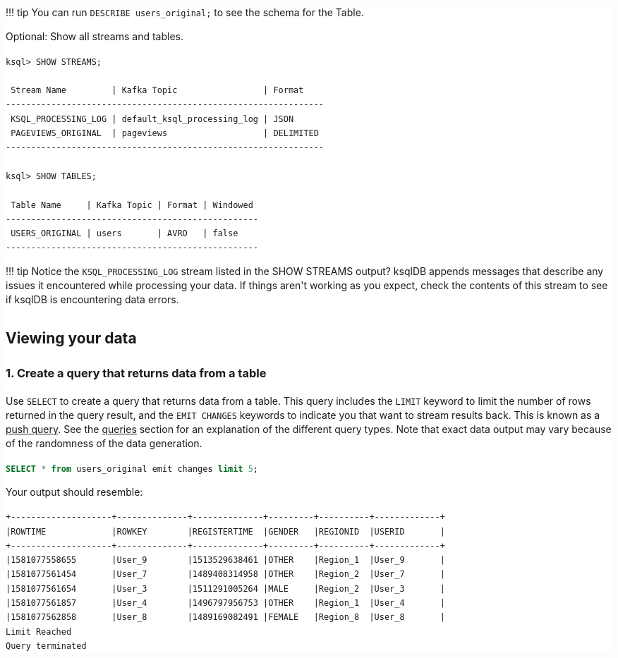!!! tip
    You can run `DESCRIBE users_original;` to see the schema for the
    Table.

Optional: Show all streams and tables.

```
ksql> SHOW STREAMS;

 Stream Name         | Kafka Topic                 | Format    
---------------------------------------------------------------
 KSQL_PROCESSING_LOG | default_ksql_processing_log | JSON      
 PAGEVIEWS_ORIGINAL  | pageviews                   | DELIMITED 
---------------------------------------------------------------

ksql> SHOW TABLES;

 Table Name     | Kafka Topic | Format | Windowed 
--------------------------------------------------
 USERS_ORIGINAL | users       | AVRO   | false    
--------------------------------------------------
```

!!! tip
    Notice the `KSQL_PROCESSING_LOG` stream listed in the SHOW STREAMS
    output? ksqlDB appends messages that describe any issues it
    encountered while processing your data. If things aren't working
    as you expect, check the contents of this stream
    to see if ksqlDB is encountering data errors.

Viewing your data
-----------------

### 1. Create a query that returns data from a table

Use `SELECT` to create a query that returns data from a table. This
query includes the `LIMIT` keyword to limit the number of rows
returned in the query result, and the `EMIT CHANGES` keywords to
indicate you that want to stream results back. This is known as a
[push query](../concepts/queries/push.md). See the
[queries](../concepts/queries/index.md) section for an explanation of the
different query types. Note that exact data output may vary because
of the randomness of the data generation.

```sql
SELECT * from users_original emit changes limit 5;
```

Your output should resemble:

```
+--------------------+--------------+--------------+---------+----------+-------------+
|ROWTIME             |ROWKEY        |REGISTERTIME  |GENDER   |REGIONID  |USERID       |
+--------------------+--------------+--------------+---------+----------+-------------+
|1581077558655       |User_9        |1513529638461 |OTHER    |Region_1  |User_9       |
|1581077561454       |User_7        |1489408314958 |OTHER    |Region_2  |User_7       |
|1581077561654       |User_3        |1511291005264 |MALE     |Region_2  |User_3       |
|1581077561857       |User_4        |1496797956753 |OTHER    |Region_1  |User_4       |
|1581077562858       |User_8        |1489169082491 |FEMALE   |Region_8  |User_8       |
Limit Reached
Query terminated
```
